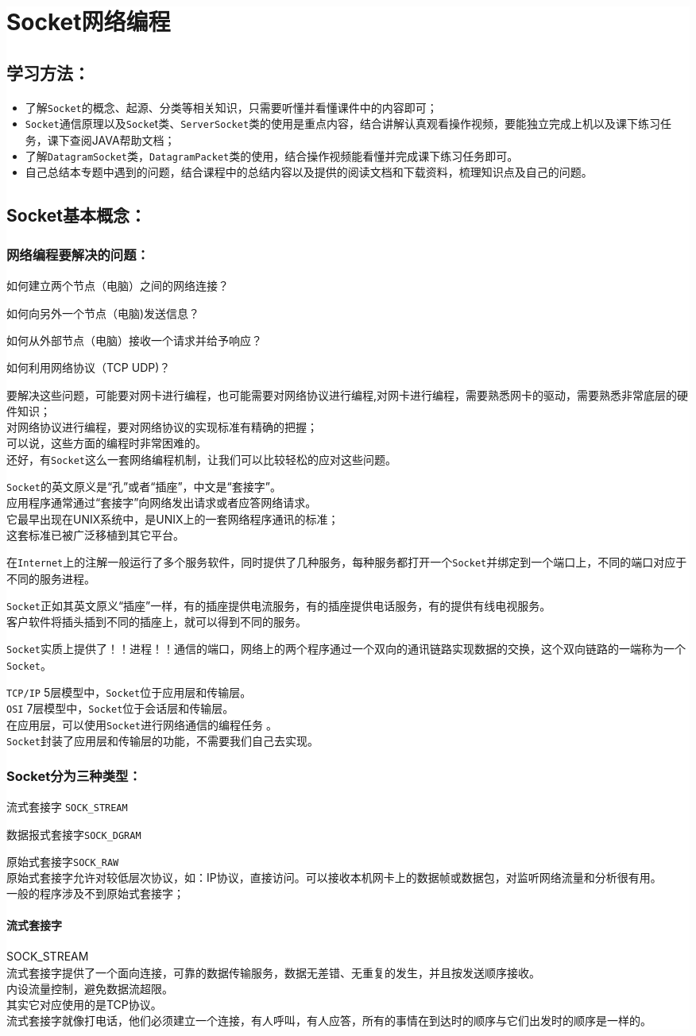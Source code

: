 # Socket网络编程
## 学习方法：
- 了解`Socket`的概念、起源、分类等相关知识，只需要听懂并看懂课件中的内容即可；
- `Socket`通信原理以及`Socke`t类、`ServerSocket`类的使用是重点内容，结合讲解认真观看操作视频，要能独立完成上机以及课下练习任务，课下查阅JAVA帮助文档；
- 了解`DatagramSocket`类，`DatagramPacket`类的使用，结合操作视频能看懂并完成课下练习任务即可。
- 自己总结本专题中遇到的问题，结合课程中的总结内容以及提供的阅读文档和下载资料，梳理知识点及自己的问题。


## Socket基本概念：
### 网络编程要解决的问题：
如何建立两个节点（电脑）之间的网络连接？


如何向另外一个节点（电脑)发送信息？


如何从外部节点（电脑）接收一个请求并给予响应？

如何利用网络协议（TCP UDP)？


要解决这些问题，可能要对网卡进行编程，也可能需要对网络协议进行编程,对网卡进行编程，需要熟悉网卡的驱动，需要熟悉非常底层的硬件知识；  
对网络协议进行编程，要对网络协议的实现标准有精确的把握；  
可以说，这些方面的编程时非常困难的。    
还好，有`Socket`这么一套网络编程机制，让我们可以比较轻松的应对这些问题。

`Socket`的英文原义是“孔”或者“插座”，中文是“套接字”。  
应用程序通常通过“套接字”向网络发出请求或者应答网络请求。  
它最早出现在UNIX系统中，是UNIX上的一套网络程序通讯的标准；  
这套标准已被广泛移植到其它平台。  

在`Internet`上的注解一般运行了多个服务软件，同时提供了几种服务，每种服务都打开一个`Socket`并绑定到一个端口上，不同的端口对应于不同的服务进程。

`Socket`正如其英文原义“插座”一样，有的插座提供电流服务，有的插座提供电话服务，有的提供有线电视服务。  
客户软件将插头插到不同的插座上，就可以得到不同的服务。

`Socket`实质上提供了！！进程！！通信的端口，网络上的两个程序通过一个双向的通讯链路实现数据的交换，这个双向链路的一端称为一个`Socket`。

`TCP/IP`  5层模型中，`Socket`位于应用层和传输层。  
`OSI`  7层模型中，`Socket`位于会话层和传输层。  
在应用层，可以使用`Socket`进行网络通信的编程任务 。  
`Socket`封装了应用层和传输层的功能，不需要我们自己去实现。  

### Socket分为三种类型：
流式套接字   `SOCK_STREAM`

数据报式套接字`SOCK_DGRAM`

原始式套接字`SOCK_RAW`  
原始式套接字允许对较低层次协议，如：IP协议，直接访问。可以接收本机网卡上的数据帧或数据包，对监听网络流量和分析很有用。   
一般的程序涉及不到原始式套接字；  

#### 流式套接字
SOCK_STREAM  
流式套接字提供了一个面向连接，可靠的数据传输服务，数据无差错、无重复的发生，并且按发送顺序接收。  
内设流量控制，避免数据流超限。  
其实它对应使用的是TCP协议。  
流式套接字就像打电话，他们必须建立一个连接，有人呼叫，有人应答，所有的事情在到达时的顺序与它们出发时的顺序是一样的。  
